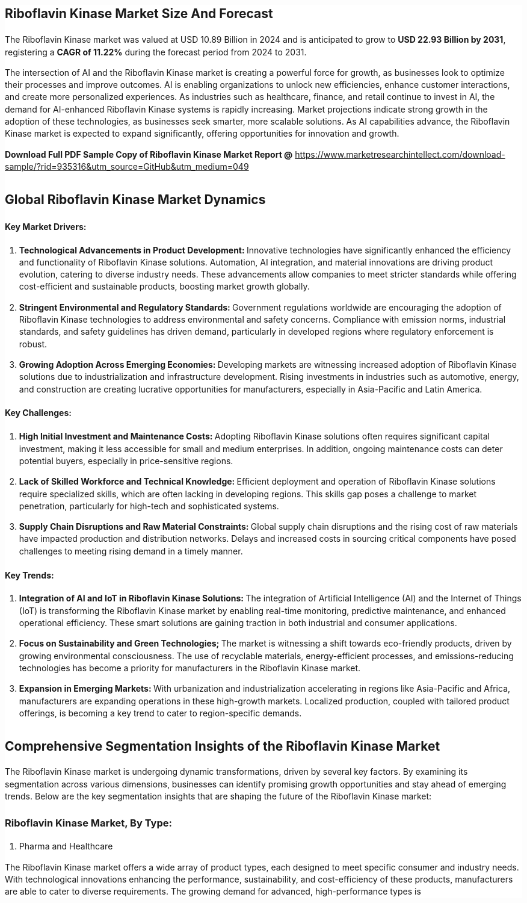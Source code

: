 <h2>Riboflavin Kinase Market Size And Forecast</h2><p>The Riboflavin Kinase market was valued at USD 10.89 Billion in 2024 and is anticipated to grow to <strong>USD 22.93 Billion by 2031</strong>, registering a <strong>CAGR of 11.22%</strong> during the forecast period from 2024 to 2031.</p><p>The intersection of AI and the Riboflavin Kinase market is creating a powerful force for growth, as businesses look to optimize their processes and improve outcomes. AI is enabling organizations to unlock new efficiencies, enhance customer interactions, and create more personalized experiences. As industries such as healthcare, finance, and retail continue to invest in AI, the demand for AI-enhanced Riboflavin Kinase systems is rapidly increasing. Market projections indicate strong growth in the adoption of these technologies, as businesses seek smarter, more scalable solutions. As AI capabilities advance, the Riboflavin Kinase market is expected to expand significantly, offering opportunities for innovation and growth.</p><p><strong>Download Full PDF Sample Copy of Riboflavin Kinase Market Report @</strong>&nbsp;<a href="https://www.marketresearchintellect.com/download-sample/?rid=935316&amp;utm_source=GitHub&amp;utm_medium=049">https://www.marketresearchintellect.com/download-sample/?rid=935316&amp;utm_source=GitHub&amp;utm_medium=049</a></p><h2>Global Riboflavin Kinase Market Dynamics</h2><h4><strong>Key Market Drivers:</strong></h4><ol><li><p><strong>Technological Advancements in Product Development:&nbsp;</strong>Innovative technologies have significantly enhanced the efficiency and functionality of Riboflavin Kinase solutions. Automation, AI integration, and material innovations are driving product evolution, catering to diverse industry needs. These advancements allow companies to meet stricter standards while offering cost-efficient and sustainable products, boosting market growth globally.</p></li><li><p><strong>Stringent Environmental and Regulatory Standards:&nbsp;</strong>Government regulations worldwide are encouraging the adoption of Riboflavin Kinase technologies to address environmental and safety concerns. Compliance with emission norms, industrial standards, and safety guidelines has driven demand, particularly in developed regions where regulatory enforcement is robust.</p></li><li><p><strong>Growing Adoption Across Emerging Economies:&nbsp;</strong>Developing markets are witnessing increased adoption of Riboflavin Kinase solutions due to industrialization and infrastructure development. Rising investments in industries such as automotive, energy, and construction are creating lucrative opportunities for manufacturers, especially in Asia-Pacific and Latin America.</p></li></ol><h4><strong>Key Challenges:</strong></h4><ol><li><p><strong>High Initial Investment and Maintenance Costs:&nbsp;</strong>Adopting Riboflavin Kinase solutions often requires significant capital investment, making it less accessible for small and medium enterprises. In addition, ongoing maintenance costs can deter potential buyers, especially in price-sensitive regions.</p></li><li><p><strong>Lack of Skilled Workforce and Technical Knowledge:&nbsp;</strong>Efficient deployment and operation of Riboflavin Kinase solutions require specialized skills, which are often lacking in developing regions. This skills gap poses a challenge to market penetration, particularly for high-tech and sophisticated systems.</p></li><li><p><strong>Supply Chain Disruptions and Raw Material Constraints:&nbsp;</strong>Global supply chain disruptions and the rising cost of raw materials have impacted production and distribution networks. Delays and increased costs in sourcing critical components have posed challenges to meeting rising demand in a timely manner.</p></li></ol><h4><strong>Key Trends:</strong></h4><ol><li><p><strong>Integration of AI and IoT in Riboflavin Kinase Solutions:&nbsp;</strong>The integration of Artificial Intelligence (AI) and the Internet of Things (IoT) is transforming the Riboflavin Kinase market by enabling real-time monitoring, predictive maintenance, and enhanced operational efficiency. These smart solutions are gaining traction in both industrial and consumer applications.</p></li><li><p><strong>Focus on Sustainability and Green Technologies;&nbsp;</strong>The market is witnessing a shift towards eco-friendly products, driven by growing environmental consciousness. The use of recyclable materials, energy-efficient processes, and emissions-reducing technologies has become a priority for manufacturers in the Riboflavin Kinase market.</p></li><li><p><strong>Expansion in Emerging Markets:&nbsp;</strong>With urbanization and industrialization accelerating in regions like Asia-Pacific and Africa, manufacturers are expanding operations in these high-growth markets. Localized production, coupled with tailored product offerings, is becoming a key trend to cater to region-specific demands.</p></li></ol><div class="article-main__content" data-test-id="publishing-text-block"><h2>Comprehensive Segmentation Insights of the Riboflavin Kinase Market</h2><p>The Riboflavin Kinase market is undergoing dynamic transformations, driven by several key factors. By examining its segmentation across various dimensions, businesses can identify promising growth opportunities and stay ahead of emerging trends. Below are the key segmentation insights that are shaping the future of the Riboflavin Kinase market:</p><h3><strong>Riboflavin Kinase Market, By Type:<br /></strong></h3><ol><li>Pharma and Healthcare</li></ol><p>The Riboflavin Kinase market offers a wide array of product types, each designed to meet specific consumer and industry needs. With technological innovations enhancing the performance, sustainability, and cost-efficiency of these products, manufacturers are able to cater to diverse requirements. The growing demand for advanced, high-performance types is